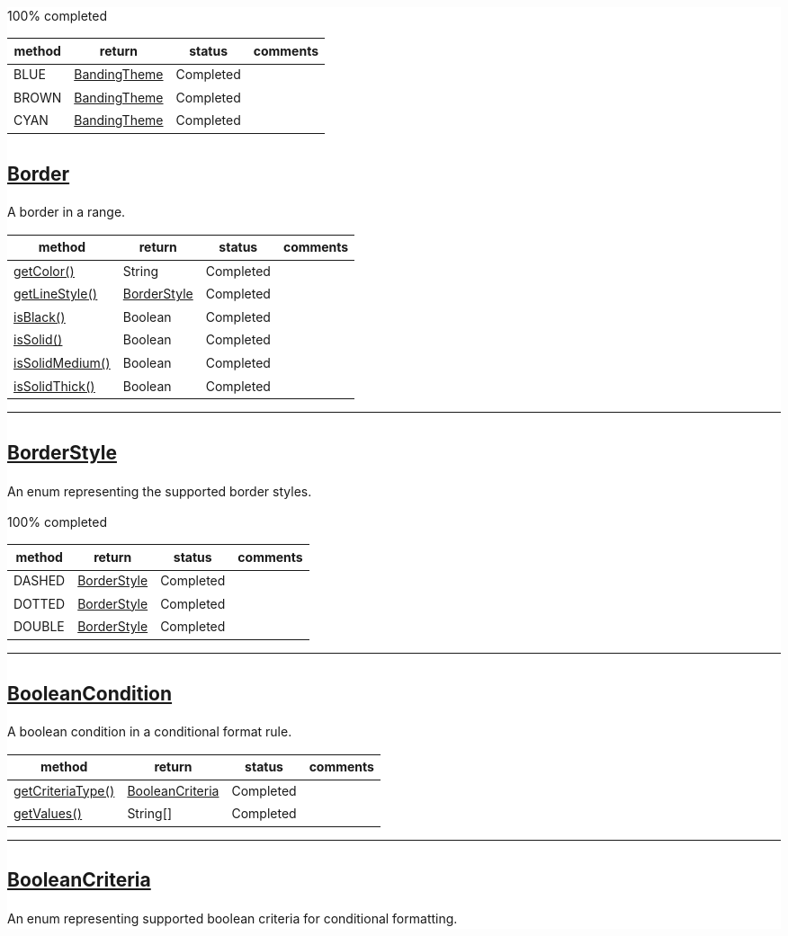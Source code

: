 100% completed

| method | return | status | comments |
|---|---|---|---|
| BLUE | [BandingTheme](#bandingtheme) | Completed | |
| BROWN | [BandingTheme](#bandingtheme) | Completed | |
| CYAN | [BandingTheme](#bandingtheme) | Completed | |
## [Border](https://developers.google.com/apps-script/reference/spreadsheet/border)
A border in a range.


| method | return | status | comments |
|---|---|---|---|
| [getColor()](https://developers.google.com/apps-script/reference/spreadsheet/border#getColor()) | String | Completed | |
| [getLineStyle()](https://developers.google.com/apps-script/reference/spreadsheet/border#getLineStyle()) | [BorderStyle](#borderstyle) | Completed | |
| [isBlack()](https://developers.google.com/apps-script/reference/spreadsheet/border#isBlack()) | Boolean | Completed | |
| [isSolid()](https://developers.google.com/apps-script/reference/spreadsheet/border#isSolid()) | Boolean | Completed | |
| [isSolidMedium()](https://developers.google.com/apps-script/reference/spreadsheet/border#isSolidMedium()) | Boolean | Completed | |
| [isSolidThick()](https://developers.google.com/apps-script/reference/spreadsheet/border#isSolidThick()) | Boolean | Completed | |
---
## [BorderStyle](https://developers.google.com/apps-script/reference/spreadsheet/border-style)
An enum representing the supported border styles.

100% completed

| method | return | status | comments |
|---|---|---|---|
| DASHED | [BorderStyle](#borderstyle) | Completed | |
| DOTTED | [BorderStyle](#borderstyle) | Completed | |
| DOUBLE | [BorderStyle](#borderstyle) | Completed | |
---
## [BooleanCondition](https://developers.google.com/apps-script/reference/spreadsheet/boolean-condition)
A boolean condition in a conditional format rule.


| method | return | status | comments |
|---|---|---|---|
| [getCriteriaType()](https://developers.google.com/apps-script/reference/spreadsheet/boolean-condition#getCriteriaType()) | [BooleanCriteria](#booleancriteria) | Completed | |
| [getValues()](https://developers.google.com/apps-script/reference/spreadsheet/boolean-condition#getValues()) | String[] | Completed | |
---
## [BooleanCriteria](https://developers.google.com/apps-script/reference/spreadsheet/boolean-criteria)
An enum representing supported boolean criteria for conditional formatting.
